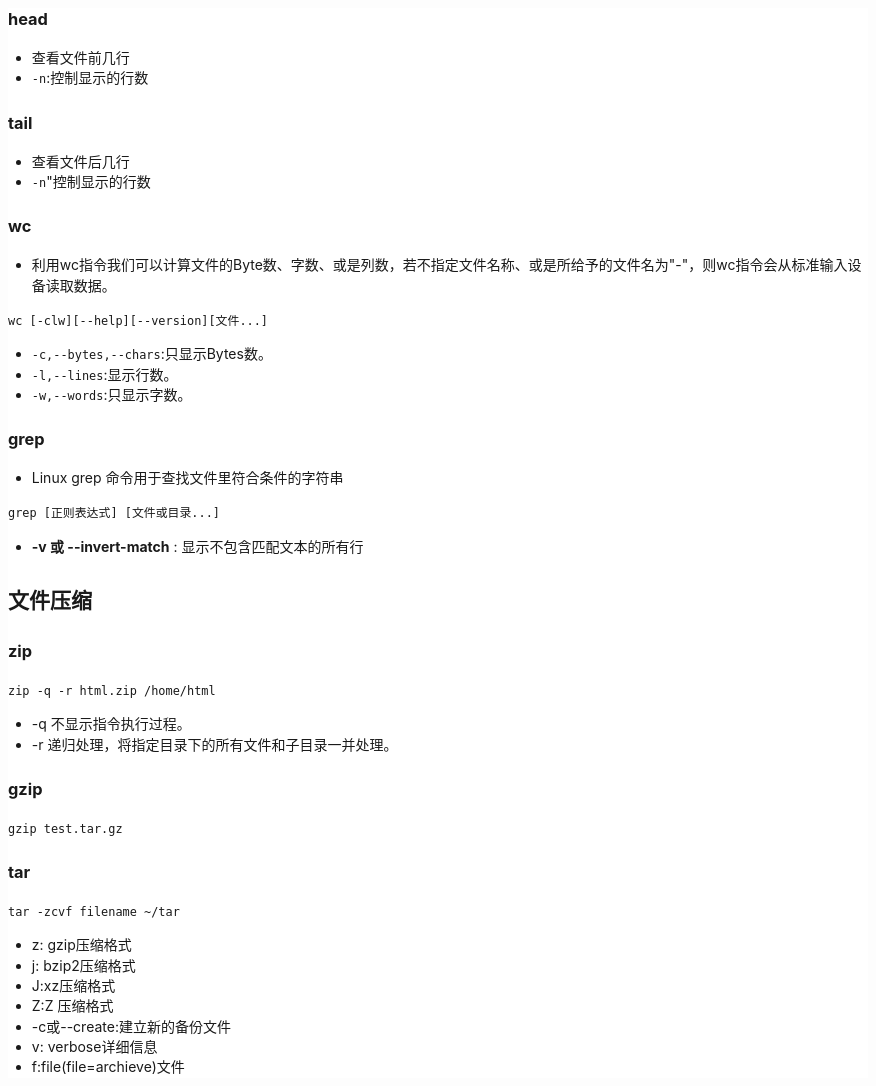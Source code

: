### head

- 查看文件前几行
- `-n`:控制显示的行数

### tail

- 查看文件后几行
- `-n`"控制显示的行数

### wc

- 利用wc指令我们可以计算文件的Byte数、字数、或是列数，若不指定文件名称、或是所给予的文件名为"-"，则wc指令会从标准输入设备读取数据。

```
wc [-clw][--help][--version][文件...]
```

- `-c,--bytes,--chars`:只显示Bytes数。
- `-l,--lines`:显示行数。
- `-w,--words`:只显示字数。

### grep

- Linux grep 命令用于查找文件里符合条件的字符串

```shell
grep [正则表达式] [文件或目录...]
```

- **-v 或 --invert-match** : 显示不包含匹配文本的所有行

## 文件压缩

### zip

```
zip -q -r html.zip /home/html
```

- -q 不显示指令执行过程。
- -r 递归处理，将指定目录下的所有文件和子目录一并处理。

### gzip

```
gzip test.tar.gz
```

### tar

```
tar -zcvf filename ~/tar
```

- z: gzip压缩格式
- j: bzip2压缩格式
- J:xz压缩格式
- Z:Z 压缩格式
- -c或--create:建立新的备份文件
- v: verbose详细信息
- f:file(file=archieve)文件
